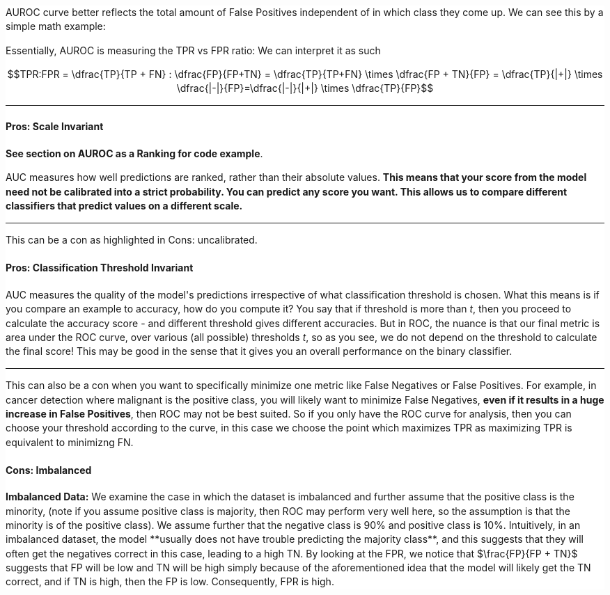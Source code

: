 
AUROC curve better reflects the total amount of False Positives independent of in which class they come up. We can see this by a simple math example:

Essentially, AUROC is measuring the TPR vs FPR ratio: We can interpret it as such

$$TPR:FPR = \dfrac{TP}{TP + FN} : \dfrac{FP}{FP+TN} = \dfrac{TP}{TP+FN} \times \dfrac{FP + TN}{FP} = \dfrac{TP}{|+|} \times \dfrac{|-|}{FP}=\dfrac{|-|}{|+|} \times \dfrac{TP}{FP}$$



---



#### Pros: Scale Invariant

**See section on AUROC as a Ranking for code example**.

AUC measures how well predictions are ranked, rather than their absolute values. **This means that your score from the model need not be calibrated into a strict probability. You can predict any score you want. This allows us to compare different classifiers that predict values on a different scale.**

---

This can be a con as highlighted in Cons: uncalibrated.

#### Pros: Classification Threshold Invariant

AUC measures the quality of the model's predictions irrespective of what classification threshold is chosen. What this means is if you compare an example to accuracy, how do you compute it? You say that if threshold is more than $t$, then you proceed to calculate the accuracy score - and different threshold gives different accuracies. But in ROC, the nuance is that our final metric is area under the ROC curve, over various (all possible) thresholds $t$, so as you see, we do not depend on the threshold to calculate the final score! This may be good in the sense that it gives you an overall performance on the binary classifier.

---

This can also be a con when you want to specifically minimize one metric like False Negatives or False Positives. For example, in cancer detection where malignant is the positive class, you will likely want to minimize False Negatives, **even if it results in a huge increase in False Positives**, then ROC may not be best suited. So if you only have the ROC curve for analysis, then you can choose your threshold according to the curve, in this case we choose the point which maximizes TPR as maximizing TPR is equivalent to minimizng FN.

#### Cons: Imbalanced

<div class="alert alert-block alert-danger">
<b>Imbalanced Data:</b> We examine the case in which the dataset is imbalanced and further assume that the positive class is the minority, (note if you assume positive class is majority, then ROC may perform very well here, so the assumption is that the minority is of the positive class). We assume further that the negative class is 90% and positive class is 10%. Intuitively, in an imbalanced dataset, the model **usually does not have trouble predicting the majority class**, and this suggests that they will often get the negatives correct in this case, leading to a high TN. By looking at the FPR, we notice that $\frac{FP}{FP + TN}$ suggests that FP will be low and TN will be high simply because of the aforementioned idea that the model will likely get the TN correct, and if TN is high, then the FP is low. Consequently, FPR is high. <p>
